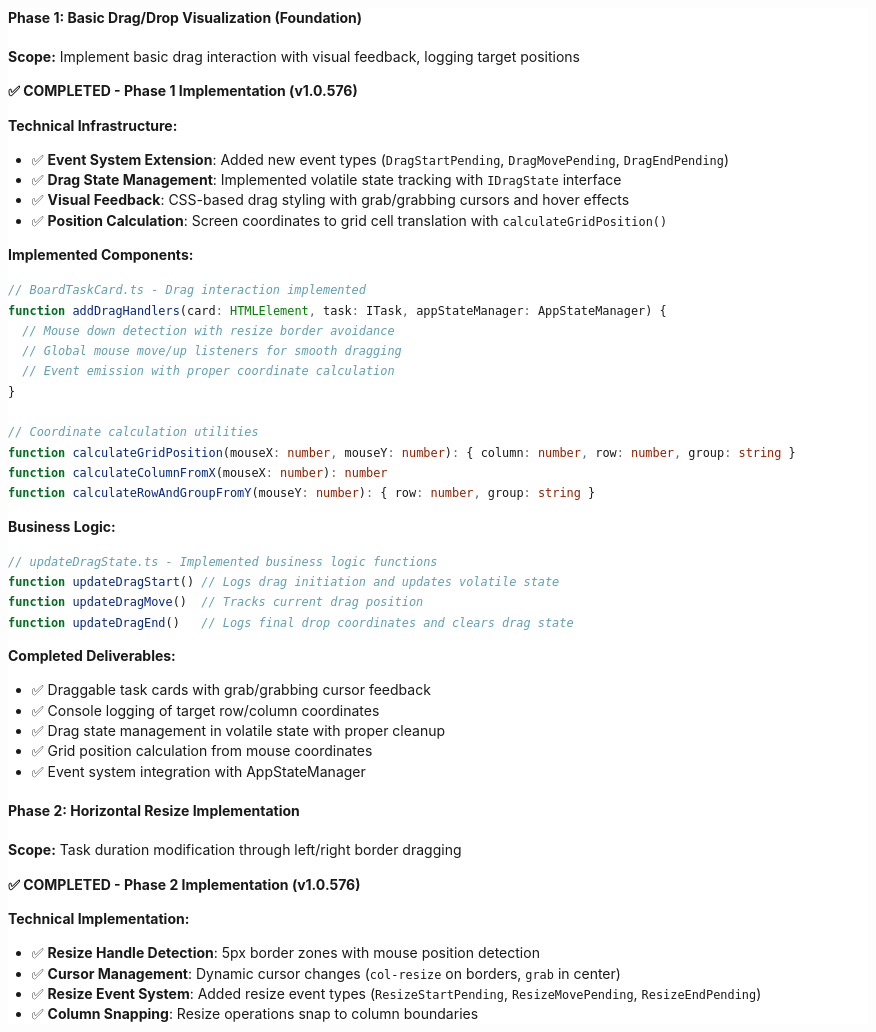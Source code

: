 #### **Phase 1: Basic Drag/Drop Visualization (Foundation)**
**Scope:** Implement basic drag interaction with visual feedback, logging target positions

**✅ COMPLETED - Phase 1 Implementation (v1.0.576)**

**Technical Infrastructure:**
- ✅ **Event System Extension**: Added new event types (`DragStartPending`, `DragMovePending`, `DragEndPending`)
- ✅ **Drag State Management**: Implemented volatile state tracking with `IDragState` interface
- ✅ **Visual Feedback**: CSS-based drag styling with grab/grabbing cursors and hover effects  
- ✅ **Position Calculation**: Screen coordinates to grid cell translation with `calculateGridPosition()`

**Implemented Components:**
```typescript
// BoardTaskCard.ts - Drag interaction implemented
function addDragHandlers(card: HTMLElement, task: ITask, appStateManager: AppStateManager) {
  // Mouse down detection with resize border avoidance
  // Global mouse move/up listeners for smooth dragging
  // Event emission with proper coordinate calculation
}

// Coordinate calculation utilities
function calculateGridPosition(mouseX: number, mouseY: number): { column: number, row: number, group: string }
function calculateColumnFromX(mouseX: number): number  
function calculateRowAndGroupFromY(mouseY: number): { row: number, group: string }
```

**Business Logic:**
```typescript
// updateDragState.ts - Implemented business logic functions
function updateDragStart() // Logs drag initiation and updates volatile state
function updateDragMove()  // Tracks current drag position
function updateDragEnd()   // Logs final drop coordinates and clears drag state
```

**Completed Deliverables:**
- ✅ Draggable task cards with grab/grabbing cursor feedback
- ✅ Console logging of target row/column coordinates
- ✅ Drag state management in volatile state with proper cleanup
- ✅ Grid position calculation from mouse coordinates
- ✅ Event system integration with AppStateManager

#### **Phase 2: Horizontal Resize Implementation**
**Scope:** Task duration modification through left/right border dragging

**✅ COMPLETED - Phase 2 Implementation (v1.0.576)**

**Technical Implementation:**
- ✅ **Resize Handle Detection**: 5px border zones with mouse position detection
- ✅ **Cursor Management**: Dynamic cursor changes (`col-resize` on borders, `grab` in center)
- ✅ **Resize Event System**: Added resize event types (`ResizeStartPending`, `ResizeMovePending`, `ResizeEndPending`)
- ✅ **Column Snapping**: Resize operations snap to column boundaries
